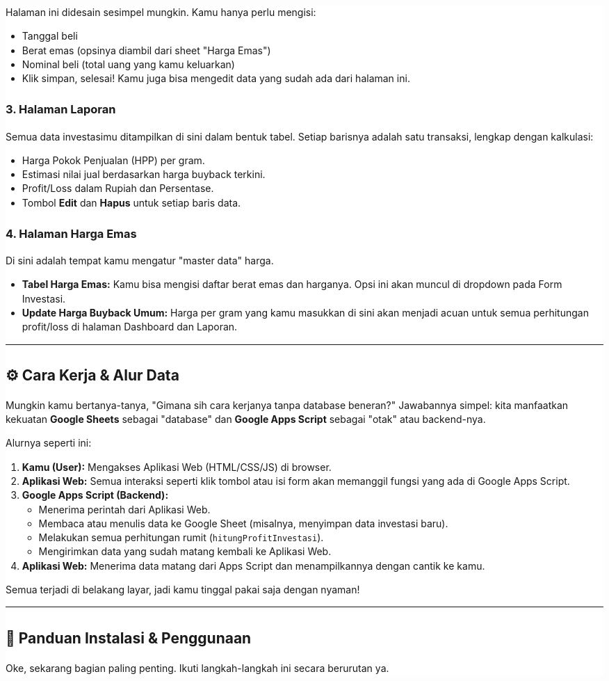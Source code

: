Halaman ini didesain sesimpel mungkin. Kamu hanya perlu mengisi:

  - Tanggal beli
  - Berat emas (opsinya diambil dari sheet "Harga Emas")
  - Nominal beli (total uang yang kamu keluarkan)
  - Klik simpan, selesai\! Kamu juga bisa mengedit data yang sudah ada dari halaman ini.

### 3\. Halaman Laporan

Semua data investasimu ditampilkan di sini dalam bentuk tabel. Setiap barisnya adalah satu transaksi, lengkap dengan kalkulasi:

  - Harga Pokok Penjualan (HPP) per gram.
  - Estimasi nilai jual berdasarkan harga buyback terkini.
  - Profit/Loss dalam Rupiah dan Persentase.
  - Tombol **Edit** dan **Hapus** untuk setiap baris data.

### 4\. Halaman Harga Emas

Di sini adalah tempat kamu mengatur "master data" harga.

  - **Tabel Harga Emas:** Kamu bisa mengisi daftar berat emas dan harganya. Opsi ini akan muncul di dropdown pada Form Investasi.
  - **Update Harga Buyback Umum:** Harga per gram yang kamu masukkan di sini akan menjadi acuan untuk semua perhitungan profit/loss di halaman Dashboard dan Laporan.

-----

## ⚙️ Cara Kerja & Alur Data

Mungkin kamu bertanya-tanya, "Gimana sih cara kerjanya tanpa database beneran?" Jawabannya simpel: kita manfaatkan kekuatan **Google Sheets** sebagai "database" dan **Google Apps Script** sebagai "otak" atau backend-nya.

Alurnya seperti ini:

1.  **Kamu (User):** Mengakses Aplikasi Web (HTML/CSS/JS) di browser.
2.  **Aplikasi Web:** Semua interaksi seperti klik tombol atau isi form akan memanggil fungsi yang ada di Google Apps Script.
3.  **Google Apps Script (Backend):**
      * Menerima perintah dari Aplikasi Web.
      * Membaca atau menulis data ke Google Sheet (misalnya, menyimpan data investasi baru).
      * Melakukan semua perhitungan rumit (`hitungProfitInvestasi`).
      * Mengirimkan data yang sudah matang kembali ke Aplikasi Web.
4.  **Aplikasi Web:** Menerima data matang dari Apps Script dan menampilkannya dengan cantik ke kamu.

Semua terjadi di belakang layar, jadi kamu tinggal pakai saja dengan nyaman\!

-----

## 🚀 Panduan Instalasi & Penggunaan

Oke, sekarang bagian paling penting. Ikuti langkah-langkah ini secara berurutan ya.
